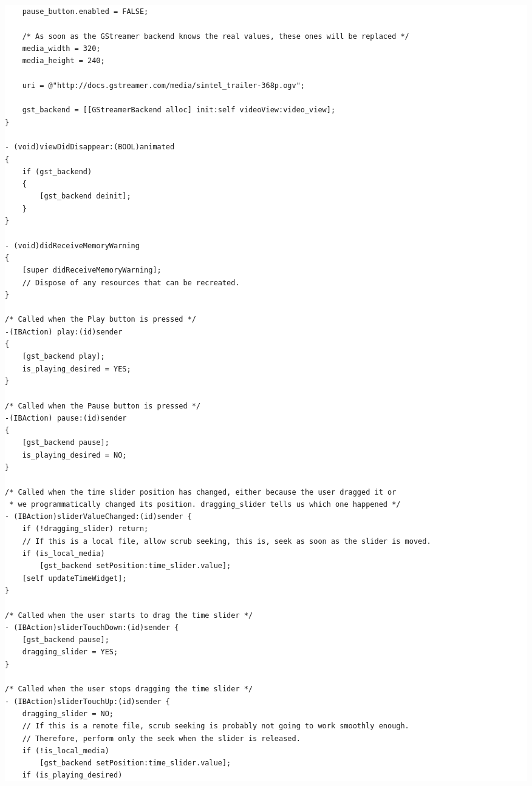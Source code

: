 ``` theme: Default; brush: plain; gutter: true
    pause_button.enabled = FALSE;
    
    /* As soon as the GStreamer backend knows the real values, these ones will be replaced */
    media_width = 320;
    media_height = 240;

    uri = @"http://docs.gstreamer.com/media/sintel_trailer-368p.ogv";

    gst_backend = [[GStreamerBackend alloc] init:self videoView:video_view];
}

- (void)viewDidDisappear:(BOOL)animated
{
    if (gst_backend)
    {
        [gst_backend deinit];
    }
}

- (void)didReceiveMemoryWarning
{
    [super didReceiveMemoryWarning];
    // Dispose of any resources that can be recreated.
}

/* Called when the Play button is pressed */
-(IBAction) play:(id)sender
{
    [gst_backend play];
    is_playing_desired = YES;
}

/* Called when the Pause button is pressed */
-(IBAction) pause:(id)sender
{
    [gst_backend pause];
    is_playing_desired = NO;
}

/* Called when the time slider position has changed, either because the user dragged it or
 * we programmatically changed its position. dragging_slider tells us which one happened */
- (IBAction)sliderValueChanged:(id)sender {
    if (!dragging_slider) return;
    // If this is a local file, allow scrub seeking, this is, seek as soon as the slider is moved.
    if (is_local_media)
        [gst_backend setPosition:time_slider.value];
    [self updateTimeWidget];
}

/* Called when the user starts to drag the time slider */
- (IBAction)sliderTouchDown:(id)sender {
    [gst_backend pause];
    dragging_slider = YES;
}

/* Called when the user stops dragging the time slider */
- (IBAction)sliderTouchUp:(id)sender {
    dragging_slider = NO;
    // If this is a remote file, scrub seeking is probably not going to work smoothly enough.
    // Therefore, perform only the seek when the slider is released.
    if (!is_local_media)
        [gst_backend setPosition:time_slider.value];
    if (is_playing_desired)
```